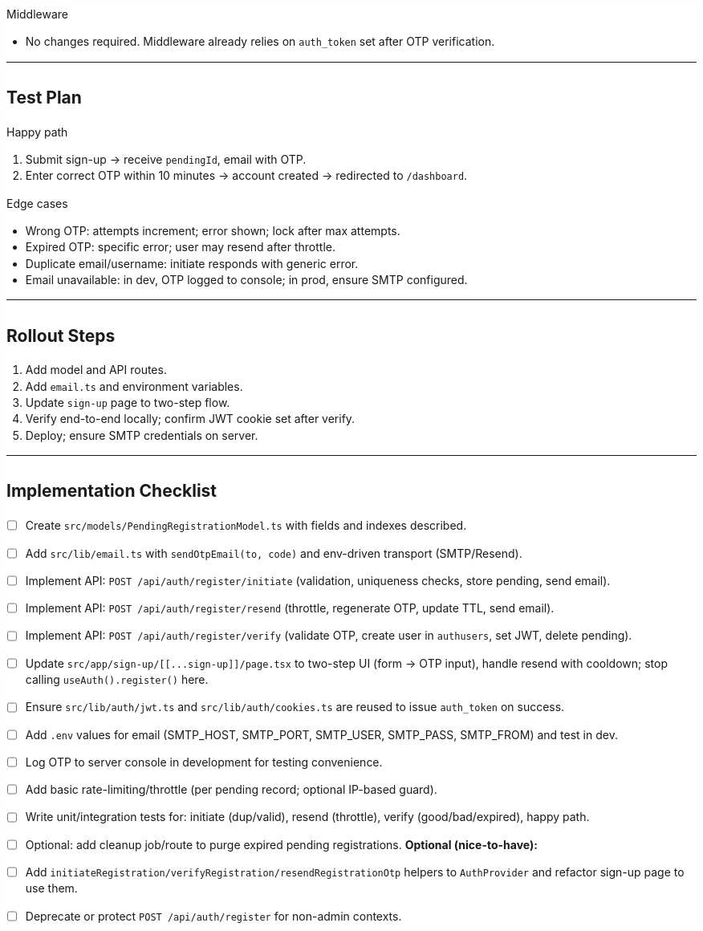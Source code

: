 Middleware
- No changes required. Middleware already relies on `auth_token` set after OTP verification.

---

## Test Plan

Happy path
1) Submit sign-up → receive `pendingId`, email with OTP.
2) Enter correct OTP within 10 minutes → account created → redirected to `/dashboard`.

Edge cases
- Wrong OTP: attempts increment; error shown; lock after max attempts.
- Expired OTP: specific error; user may resend after throttle.
- Duplicate email/username: initiate responds with generic error.
- Email unavailable: in dev, OTP logged to console; in prod, ensure SMTP configured.

---

## Rollout Steps
1) Add model and API routes.
2) Add `email.ts` and environment variables.
3) Update `sign-up` page to two-step flow.
4) Verify end-to-end locally; confirm JWT cookie set after verify.
5) Deploy; ensure SMTP credentials on server.

---

## Implementation Checklist

- [ ] Create `src/models/PendingRegistrationModel.ts` with fields and indexes described.
- [ ] Add `src/lib/email.ts` with `sendOtpEmail(to, code)` and env-driven transport (SMTP/Resend).
- [ ] Implement API: `POST /api/auth/register/initiate` (validation, uniqueness checks, store pending, send email).
- [ ] Implement API: `POST /api/auth/register/resend` (throttle, regenerate OTP, update TTL, send email).
- [ ] Implement API: `POST /api/auth/register/verify` (validate OTP, create user in `authusers`, set JWT, delete pending).
- [ ] Update `src/app/sign-up/[[...sign-up]]/page.tsx` to two-step UI (form → OTP input), handle resend with cooldown; stop calling `useAuth().register()` here.
- [ ] Ensure `src/lib/auth/jwt.ts` and `src/lib/auth/cookies.ts` are reused to issue `auth_token` on success.
- [ ] Add `.env` values for email (SMTP_HOST, SMTP_PORT, SMTP_USER, SMTP_PASS, SMTP_FROM) and test in dev.
- [ ] Log OTP to server console in development for testing convenience.
- [ ] Add basic rate-limiting/throttle (per pending record; optional IP-based guard).
- [ ] Write unit/integration tests for: initiate (dup/valid), resend (throttle), verify (good/bad/expired), happy path.
- [ ] Optional: add cleanup job/route to purge expired pending registrations.
**Optional (nice-to-have):**
- [ ] Add `initiateRegistration/verifyRegistration/resendRegistrationOtp` helpers to `AuthProvider` and refactor sign-up page to use them.
- [ ] Deprecate or protect `POST /api/auth/register` for non-admin contexts.


